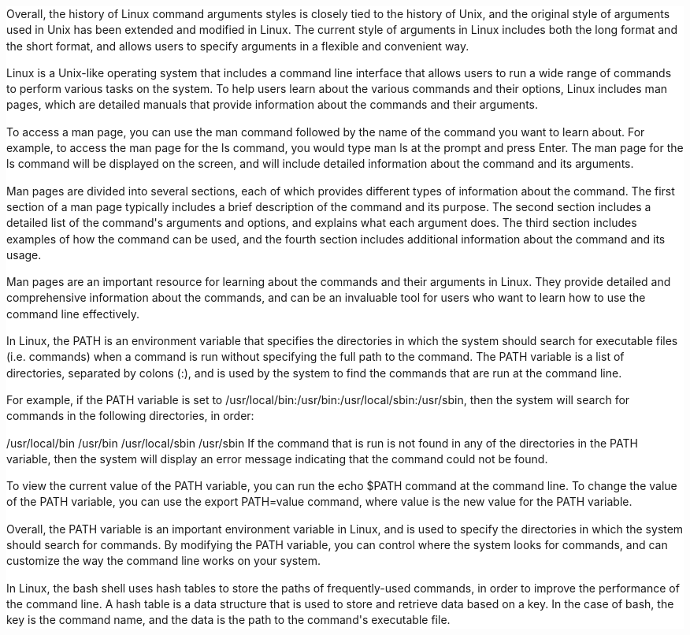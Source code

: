 Overall, the history of Linux command arguments styles is closely tied to the history of Unix, and the original style of arguments used in Unix has been extended and modified in Linux. The current style of arguments in Linux includes both the long format and the short format, and allows users to specify arguments in a flexible and convenient way.


Linux is a Unix-like operating system that includes a command line interface that allows users to run a wide range of commands to perform various tasks on the system. To help users learn about the various commands and their options, Linux includes man pages, which are detailed manuals that provide information about the commands and their arguments.

To access a man page, you can use the man command followed by the name of the command you want to learn about. For example, to access the man page for the ls command, you would type man ls at the prompt and press Enter. The man page for the ls command will be displayed on the screen, and will include detailed information about the command and its arguments.

Man pages are divided into several sections, each of which provides different types of information about the command. The first section of a man page typically includes a brief description of the command and its purpose. The second section includes a detailed list of the command's arguments and options, and explains what each argument does. The third section includes examples of how the command can be used, and the fourth section includes additional information about the command and its usage.

Man pages are an important resource for learning about the commands and their arguments in Linux. They provide detailed and comprehensive information about the commands, and can be an invaluable tool for users who want to learn how to use the command line effectively.


In Linux, the PATH is an environment variable that specifies the directories in which the system should search for executable files (i.e. commands) when a command is run without specifying the full path to the command. The PATH variable is a list of directories, separated by colons (:), and is used by the system to find the commands that are run at the command line.

For example, if the PATH variable is set to /usr/local/bin:/usr/bin:/usr/local/sbin:/usr/sbin, then the system will search for commands in the following directories, in order:

/usr/local/bin
/usr/bin
/usr/local/sbin
/usr/sbin
If the command that is run is not found in any of the directories in the PATH variable, then the system will display an error message indicating that the command could not be found.

To view the current value of the PATH variable, you can run the echo $PATH command at the command line. To change the value of the PATH variable, you can use the export PATH=value command, where value is the new value for the PATH variable.

Overall, the PATH variable is an important environment variable in Linux, and is used to specify the directories in which the system should search for commands. By modifying the PATH variable, you can control where the system looks for commands, and can customize the way the command line works on your system.



In Linux, the bash shell uses hash tables to store the paths of frequently-used commands, in order to improve the performance of the command line. A hash table is a data structure that is used to store and retrieve data based on a key. In the case of bash, the key is the command name, and the data is the path to the command's executable file.
